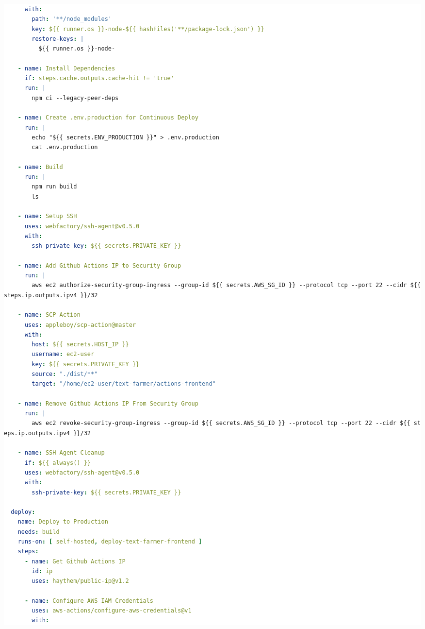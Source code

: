 ```yaml
      with:
        path: '**/node_modules'
        key: ${{ runner.os }}-node-${{ hashFiles('**/package-lock.json') }}
        restore-keys: |
          ${{ runner.os }}-node-

    - name: Install Dependencies
      if: steps.cache.outputs.cache-hit != 'true'
      run: |
        npm ci --legacy-peer-deps

    - name: Create .env.production for Continuous Deploy
      run: |
        echo "${{ secrets.ENV_PRODUCTION }}" > .env.production
        cat .env.production

    - name: Build
      run: |
        npm run build
        ls

    - name: Setup SSH
      uses: webfactory/ssh-agent@v0.5.0
      with:
        ssh-private-key: ${{ secrets.PRIVATE_KEY }}

    - name: Add Github Actions IP to Security Group
      run: |
        aws ec2 authorize-security-group-ingress --group-id ${{ secrets.AWS_SG_ID }} --protocol tcp --port 22 --cidr ${{ steps.ip.outputs.ipv4 }}/32

    - name: SCP Action
      uses: appleboy/scp-action@master
      with:
        host: ${{ secrets.HOST_IP }}
        username: ec2-user
        key: ${{ secrets.PRIVATE_KEY }}
        source: "./dist/**"
        target: "/home/ec2-user/text-farmer/actions-frontend"

    - name: Remove Github Actions IP From Security Group
      run: |
        aws ec2 revoke-security-group-ingress --group-id ${{ secrets.AWS_SG_ID }} --protocol tcp --port 22 --cidr ${{ steps.ip.outputs.ipv4 }}/32

    - name: SSH Agent Cleanup
      if: ${{ always() }}
      uses: webfactory/ssh-agent@v0.5.0
      with:
        ssh-private-key: ${{ secrets.PRIVATE_KEY }}

  deploy:
    name: Deploy to Production
    needs: build
    runs-on: [ self-hosted, deploy-text-farmer-frontend ]
    steps:
      - name: Get Github Actions IP
        id: ip
        uses: haythem/public-ip@v1.2
        
      - name: Configure AWS IAM Credentials
        uses: aws-actions/configure-aws-credentials@v1
        with:
```